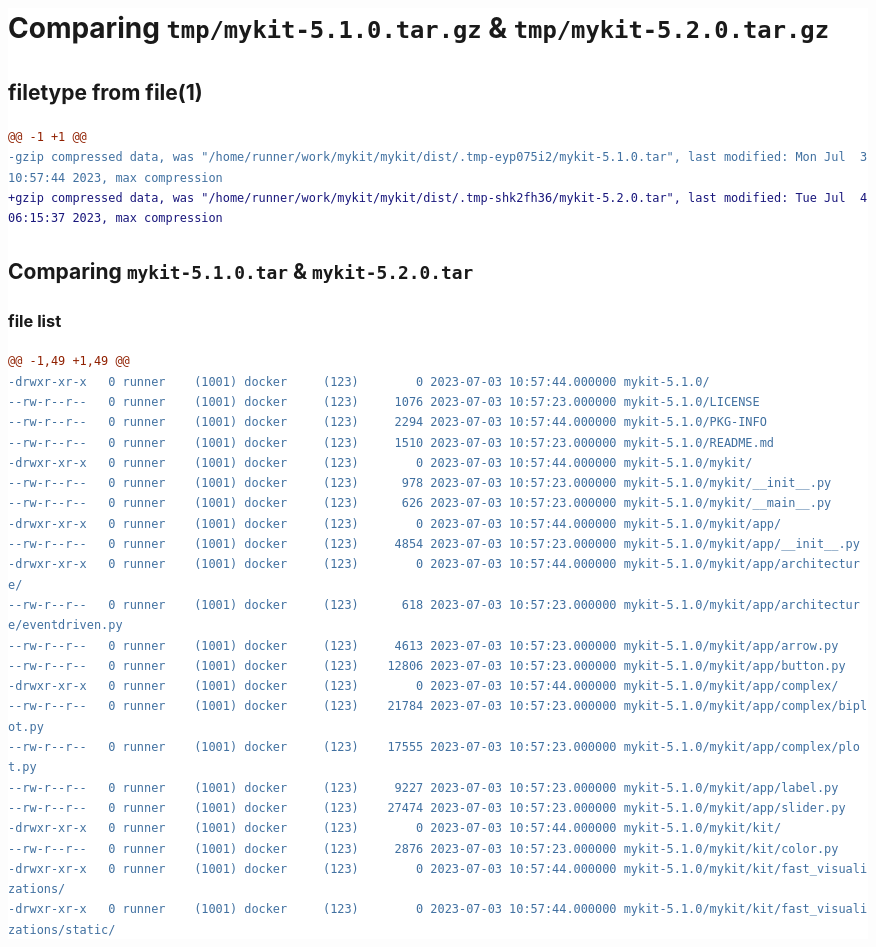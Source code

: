 # Comparing `tmp/mykit-5.1.0.tar.gz` & `tmp/mykit-5.2.0.tar.gz`

## filetype from file(1)

```diff
@@ -1 +1 @@
-gzip compressed data, was "/home/runner/work/mykit/mykit/dist/.tmp-eyp075i2/mykit-5.1.0.tar", last modified: Mon Jul  3 10:57:44 2023, max compression
+gzip compressed data, was "/home/runner/work/mykit/mykit/dist/.tmp-shk2fh36/mykit-5.2.0.tar", last modified: Tue Jul  4 06:15:37 2023, max compression
```

## Comparing `mykit-5.1.0.tar` & `mykit-5.2.0.tar`

### file list

```diff
@@ -1,49 +1,49 @@
-drwxr-xr-x   0 runner    (1001) docker     (123)        0 2023-07-03 10:57:44.000000 mykit-5.1.0/
--rw-r--r--   0 runner    (1001) docker     (123)     1076 2023-07-03 10:57:23.000000 mykit-5.1.0/LICENSE
--rw-r--r--   0 runner    (1001) docker     (123)     2294 2023-07-03 10:57:44.000000 mykit-5.1.0/PKG-INFO
--rw-r--r--   0 runner    (1001) docker     (123)     1510 2023-07-03 10:57:23.000000 mykit-5.1.0/README.md
-drwxr-xr-x   0 runner    (1001) docker     (123)        0 2023-07-03 10:57:44.000000 mykit-5.1.0/mykit/
--rw-r--r--   0 runner    (1001) docker     (123)      978 2023-07-03 10:57:23.000000 mykit-5.1.0/mykit/__init__.py
--rw-r--r--   0 runner    (1001) docker     (123)      626 2023-07-03 10:57:23.000000 mykit-5.1.0/mykit/__main__.py
-drwxr-xr-x   0 runner    (1001) docker     (123)        0 2023-07-03 10:57:44.000000 mykit-5.1.0/mykit/app/
--rw-r--r--   0 runner    (1001) docker     (123)     4854 2023-07-03 10:57:23.000000 mykit-5.1.0/mykit/app/__init__.py
-drwxr-xr-x   0 runner    (1001) docker     (123)        0 2023-07-03 10:57:44.000000 mykit-5.1.0/mykit/app/architecture/
--rw-r--r--   0 runner    (1001) docker     (123)      618 2023-07-03 10:57:23.000000 mykit-5.1.0/mykit/app/architecture/eventdriven.py
--rw-r--r--   0 runner    (1001) docker     (123)     4613 2023-07-03 10:57:23.000000 mykit-5.1.0/mykit/app/arrow.py
--rw-r--r--   0 runner    (1001) docker     (123)    12806 2023-07-03 10:57:23.000000 mykit-5.1.0/mykit/app/button.py
-drwxr-xr-x   0 runner    (1001) docker     (123)        0 2023-07-03 10:57:44.000000 mykit-5.1.0/mykit/app/complex/
--rw-r--r--   0 runner    (1001) docker     (123)    21784 2023-07-03 10:57:23.000000 mykit-5.1.0/mykit/app/complex/biplot.py
--rw-r--r--   0 runner    (1001) docker     (123)    17555 2023-07-03 10:57:23.000000 mykit-5.1.0/mykit/app/complex/plot.py
--rw-r--r--   0 runner    (1001) docker     (123)     9227 2023-07-03 10:57:23.000000 mykit-5.1.0/mykit/app/label.py
--rw-r--r--   0 runner    (1001) docker     (123)    27474 2023-07-03 10:57:23.000000 mykit-5.1.0/mykit/app/slider.py
-drwxr-xr-x   0 runner    (1001) docker     (123)        0 2023-07-03 10:57:44.000000 mykit-5.1.0/mykit/kit/
--rw-r--r--   0 runner    (1001) docker     (123)     2876 2023-07-03 10:57:23.000000 mykit-5.1.0/mykit/kit/color.py
-drwxr-xr-x   0 runner    (1001) docker     (123)        0 2023-07-03 10:57:44.000000 mykit-5.1.0/mykit/kit/fast_visualizations/
-drwxr-xr-x   0 runner    (1001) docker     (123)        0 2023-07-03 10:57:44.000000 mykit-5.1.0/mykit/kit/fast_visualizations/static/
```